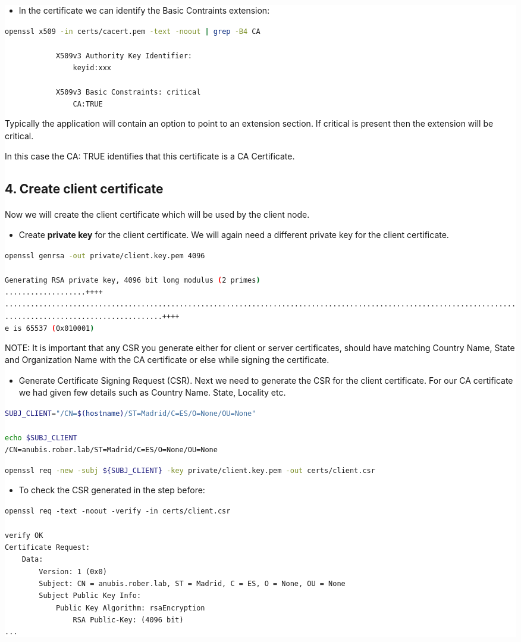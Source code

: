 * In the certificate we can identify the Basic Contraints extension:

```sh
openssl x509 -in certs/cacert.pem -text -noout | grep -B4 CA

            X509v3 Authority Key Identifier:
                keyid:xxx

            X509v3 Basic Constraints: critical
                CA:TRUE
```

Typically the application will contain an option to point to an extension section. If critical is present then the extension will be critical.

In this case the CA: TRUE identifies that this certificate is a CA Certificate.

## 4. Create client certificate

Now we will create the client certificate which will be used by the client node.

* Create **private key** for the client certificate. We will again need a different private key for the client certificate.

```sh
openssl genrsa -out private/client.key.pem 4096

Generating RSA private key, 4096 bit long modulus (2 primes)
...................++++
.............................................................................................................................................................++++
e is 65537 (0x010001)
```

NOTE: It is important that any CSR you generate either for client or server certificates, should have matching Country Name, State and Organization Name with the CA certificate or else while signing the certificate.

* Generate Certificate Signing Request (CSR). Next we need to generate the CSR for the client certificate. For our CA certificate we had given few details such as Country Name. State, Locality etc.

```sh
SUBJ_CLIENT="/CN=$(hostname)/ST=Madrid/C=ES/O=None/OU=None"

echo $SUBJ_CLIENT
/CN=anubis.rober.lab/ST=Madrid/C=ES/O=None/OU=None
```

```sh
openssl req -new -subj ${SUBJ_CLIENT} -key private/client.key.pem -out certs/client.csr
```

* To check the CSR generated in the step before:

```
openssl req -text -noout -verify -in certs/client.csr

verify OK
Certificate Request:
    Data:
        Version: 1 (0x0)
        Subject: CN = anubis.rober.lab, ST = Madrid, C = ES, O = None, OU = None
        Subject Public Key Info:
            Public Key Algorithm: rsaEncryption
                RSA Public-Key: (4096 bit)
...
```
